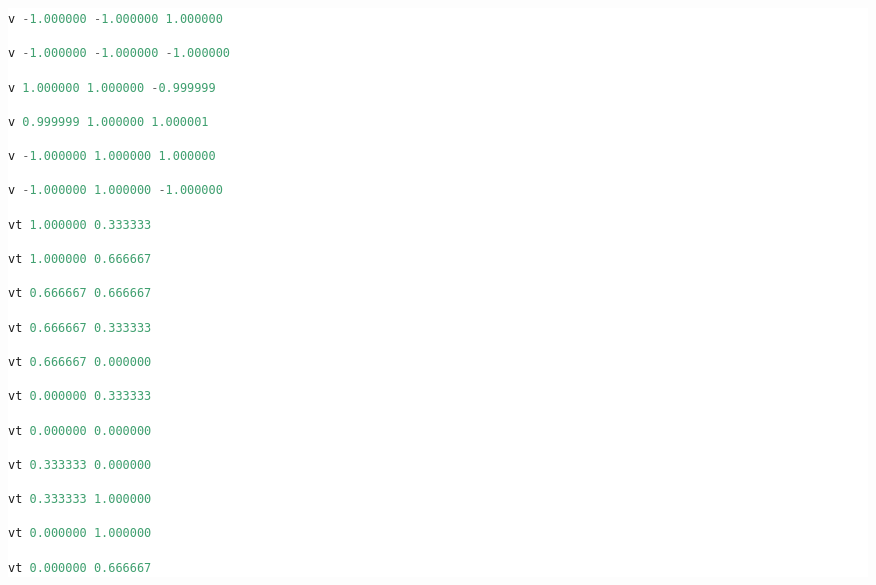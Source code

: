 ```py
v -1.000000 -1.000000 1.000000
```

```py
v -1.000000 -1.000000 -1.000000
```

```py
v 1.000000 1.000000 -0.999999
```

```py
v 0.999999 1.000000 1.000001
```

```py
v -1.000000 1.000000 1.000000
```

```py
v -1.000000 1.000000 -1.000000
```

```py
vt 1.000000 0.333333
```

```py
vt 1.000000 0.666667
```

```py
vt 0.666667 0.666667
```

```py
vt 0.666667 0.333333
```

```py
vt 0.666667 0.000000
```

```py
vt 0.000000 0.333333
```

```py
vt 0.000000 0.000000
```

```py
vt 0.333333 0.000000
```

```py
vt 0.333333 1.000000
```

```py
vt 0.000000 1.000000
```

```py
vt 0.000000 0.666667
```
